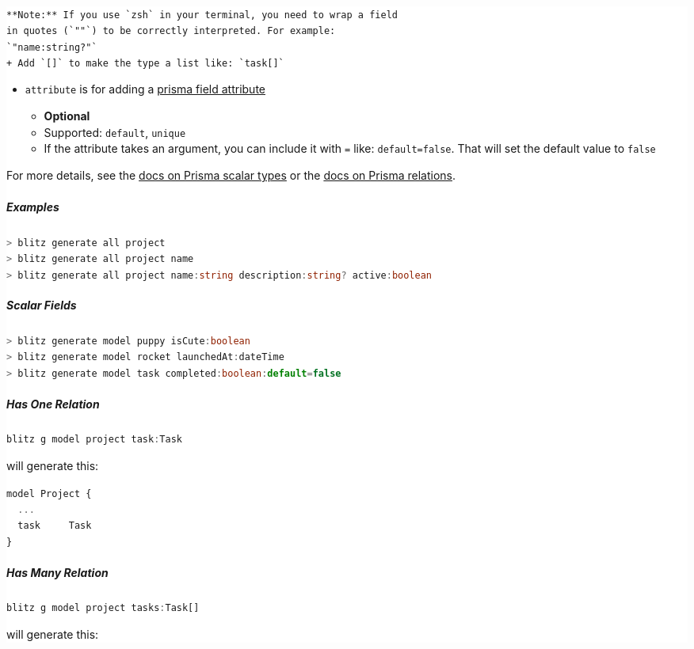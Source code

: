 	**Note:** If you use `zsh` in your terminal, you need to wrap a field
	in quotes (`""`) to be correctly interpreted. For example:
	`"name:string?"`
	+ Add `[]` to make the type a list like: `task[]`
* `attribute` is for adding a
[prisma field attribute](https://www.prisma.io/docs/reference/tools-and-interfaces/prisma-schema/data-model#attributes)


	+ **Optional**
	+ Supported: `default`, `unique`
	+ If the attribute takes an argument, you can include it with `=` like:
	`default=false`. That will set the default value to `false`

For more details, see the
[docs on Prisma scalar types](https://www.prisma.io/docs/reference/api-reference/prisma-schema-reference/#model-field-scalar-types)
or the
[docs on Prisma relations](https://www.prisma.io/docs/reference/tools-and-interfaces/prisma-schema/relations).

##### Examples


```typescript
> blitz generate all project
> blitz generate all project name
> blitz generate all project name:string description:string? active:boolean
```
##### Scalar Fields


```typescript
> blitz generate model puppy isCute:boolean
> blitz generate model rocket launchedAt:dateTime
> blitz generate model task completed:boolean:default=false
```
##### Has One Relation


```typescript
blitz g model project task:Task
```
will generate this:


```typescript
model Project {
  ...
  task     Task
}
```
##### Has Many Relation


```typescript
blitz g model project tasks:Task[]
```
will generate this:
